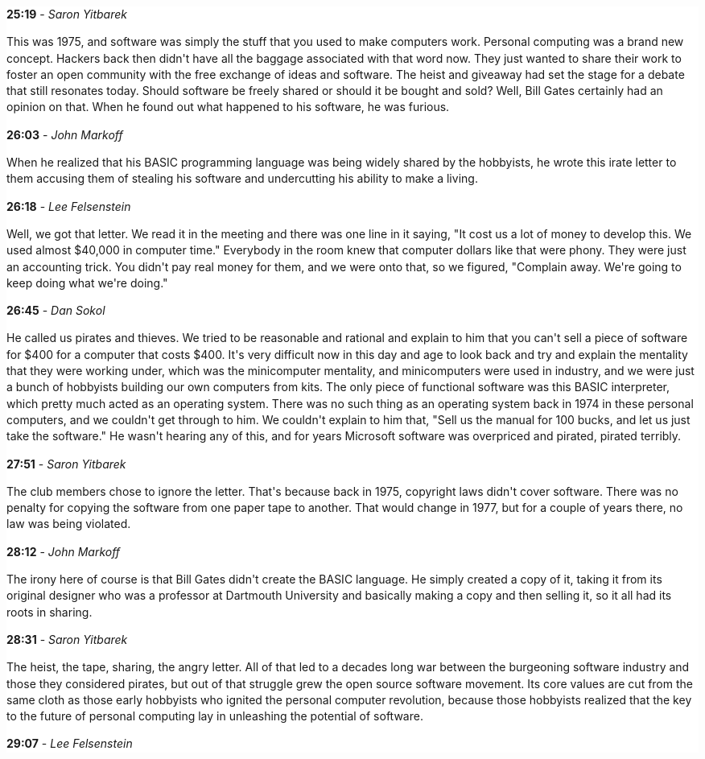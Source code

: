 **25:19** - _Saron Yitbarek_

This was 1975, and software was simply the stuff that you used to make computers work. Personal computing was a brand new concept. Hackers back then didn't have all the baggage associated with that word now. They just wanted to share their work to foster an open community with the free exchange of ideas and software. The heist and giveaway had set the stage for a debate that still resonates today. Should software be freely shared or should it be bought and sold? Well, Bill Gates certainly had an opinion on that. When he found out what happened to his software, he was furious.

**26:03** - _John Markoff_

When he realized that his BASIC programming language was being widely shared by the hobbyists, he wrote this irate letter to them accusing them of stealing his software and undercutting his ability to make a living.

**26:18** - _Lee Felsenstein_

Well, we got that letter. We read it in the meeting and there was one line in it saying, "It cost us a lot of money to develop this. We used almost $40,000 in computer time." Everybody in the room knew that computer dollars like that were phony. They were just an accounting trick. You didn't pay real money for them, and we were onto that, so we figured, "Complain away. We're going to keep doing what we're doing."

**26:45** - _Dan Sokol_

He called us pirates and thieves. We tried to be reasonable and rational and explain to him that you can't sell a piece of software for $400 for a computer that costs $400. It's very difficult now in this day and age to look back and try and explain the mentality that they were working under, which was the minicomputer mentality, and minicomputers were used in industry, and we were just a bunch of hobbyists building our own computers from kits. The only piece of functional software was this BASIC interpreter, which pretty much acted as an operating system. There was no such thing as an operating system back in 1974 in these personal computers, and we couldn't get through to him. We couldn't explain to him that, "Sell us the manual for 100 bucks, and let us just take the software." He wasn't hearing any of this, and for years Microsoft software was overpriced and pirated, pirated terribly.

**27:51** - _Saron Yitbarek_

The club members chose to ignore the letter. That's because back in 1975, copyright laws didn't cover software. There was no penalty for copying the software from one paper tape to another. That would change in 1977, but for a couple of years there, no law was being violated.

**28:12** - _John Markoff_

The irony here of course is that Bill Gates didn't create the BASIC language. He simply created a copy of it, taking it from its original designer who was a professor at Dartmouth University and basically making a copy and then selling it, so it all had its roots in sharing.

**28:31** - _Saron Yitbarek_

The heist, the tape, sharing, the angry letter. All of that led to a decades long war between the burgeoning software industry and those they considered pirates, but out of that struggle grew the open source software movement. Its core values are cut from the same cloth as those early hobbyists who ignited the personal computer revolution, because those hobbyists realized that the key to the future of personal computing lay in unleashing the potential of software.

**29:07** - _Lee Felsenstein_
